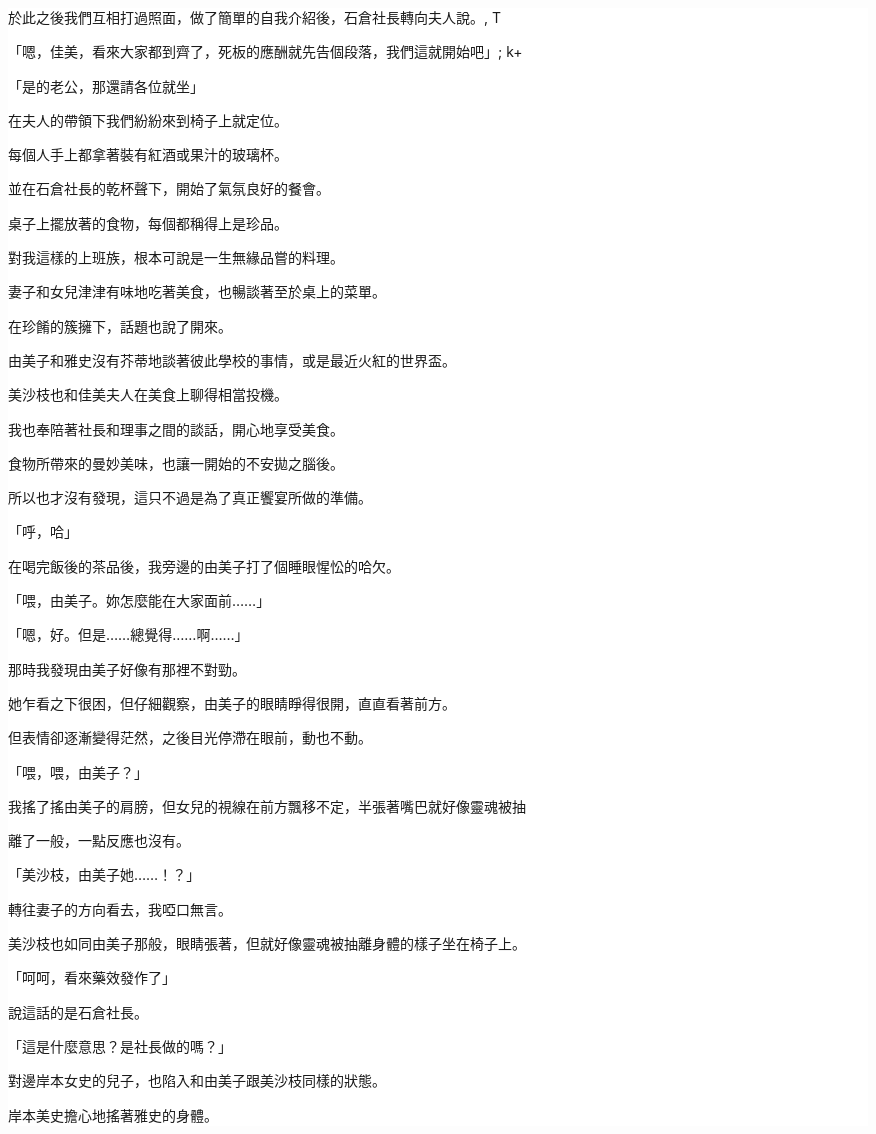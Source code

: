 於此之後我們互相打過照面，做了簡單的自我介紹後，石倉社長轉向夫人說。, T

「嗯，佳美，看來大家都到齊了，死板的應酬就先告個段落，我們這就開始吧」; k+

「是的老公，那還請各位就坐」

在夫人的帶領下我們紛紛來到椅子上就定位。

每個人手上都拿著裝有紅酒或果汁的玻璃杯。

並在石倉社長的乾杯聲下，開始了氣氛良好的餐會。

桌子上擺放著的食物，每個都稱得上是珍品。

對我這樣的上班族，根本可說是一生無緣品嘗的料理。

妻子和女兒津津有味地吃著美食，也暢談著至於桌上的菜單。

在珍餚的簇擁下，話題也說了開來。

由美子和雅史沒有芥蒂地談著彼此學校的事情，或是最近火紅的世界盃。

美沙枝也和佳美夫人在美食上聊得相當投機。

我也奉陪著社長和理事之間的談話，開心地享受美食。

食物所帶來的曼妙美味，也讓一開始的不安拋之腦後。

所以也才沒有發現，這只不過是為了真正饗宴所做的準備。

「呼，哈」

在喝完飯後的茶品後，我旁邊的由美子打了個睡眼惺忪的哈欠。

「喂，由美子。妳怎麼能在大家面前……」

「嗯，好。但是……總覺得……啊……」

那時我發現由美子好像有那裡不對勁。

她乍看之下很困，但仔細觀察，由美子的眼睛睜得很開，直直看著前方。

但表情卻逐漸變得茫然，之後目光停滯在眼前，動也不動。

「喂，喂，由美子？」

我搖了搖由美子的肩膀，但女兒的視線在前方飄移不定，半張著嘴巴就好像靈魂被抽

離了一般，一點反應也沒有。

「美沙枝，由美子她……！？」

轉往妻子的方向看去，我啞口無言。

美沙枝也如同由美子那般，眼睛張著，但就好像靈魂被抽離身體的樣子坐在椅子上。

「呵呵，看來藥效發作了」

說這話的是石倉社長。

「這是什麼意思？是社長做的嗎？」

對邊岸本女史的兒子，也陷入和由美子跟美沙枝同樣的狀態。

岸本美史擔心地搖著雅史的身體。
